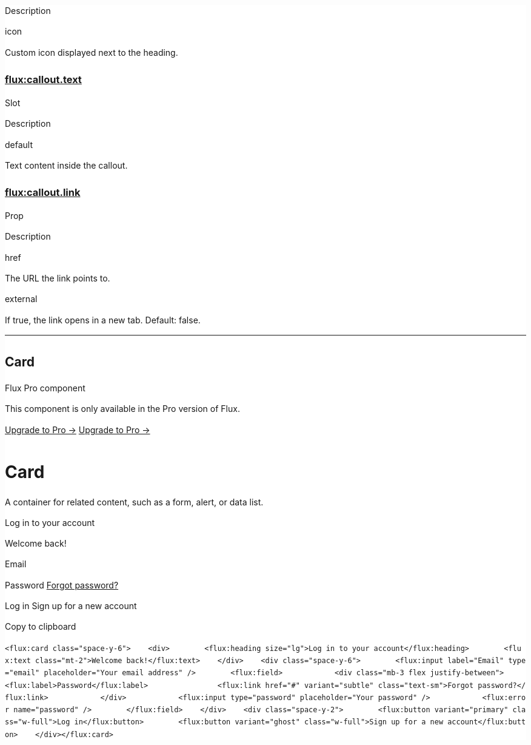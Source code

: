 Description

icon

Custom icon displayed next to the heading.

### [flux:callout.text](#fluxcallouttext)

Slot

Description

default

Text content inside the callout.

### [flux:callout.link](#fluxcalloutlink)

Prop

Description

href

The URL the link points to.

external

If true, the link opens in a new tab. Default: false.

---

## Card

Flux Pro component

This component is only available in the Pro version of Flux.

[Upgrade to Pro ->](/pricing) [Upgrade to Pro ->](/pricing)

Card
====

A container for related content, such as a form, alert, or data list.

Log in to your account

Welcome back!

Email

Password [Forgot password?](#)

Log in Sign up for a new account

Copy to clipboard

    <flux:card class="space-y-6">    <div>        <flux:heading size="lg">Log in to your account</flux:heading>        <flux:text class="mt-2">Welcome back!</flux:text>    </div>    <div class="space-y-6">        <flux:input label="Email" type="email" placeholder="Your email address" />        <flux:field>            <div class="mb-3 flex justify-between">                <flux:label>Password</flux:label>                <flux:link href="#" variant="subtle" class="text-sm">Forgot password?</flux:link>            </div>            <flux:input type="password" placeholder="Your password" />            <flux:error name="password" />        </flux:field>    </div>    <div class="space-y-2">        <flux:button variant="primary" class="w-full">Log in</flux:button>        <flux:button variant="ghost" class="w-full">Sign up for a new account</flux:button>    </div></flux:card>
